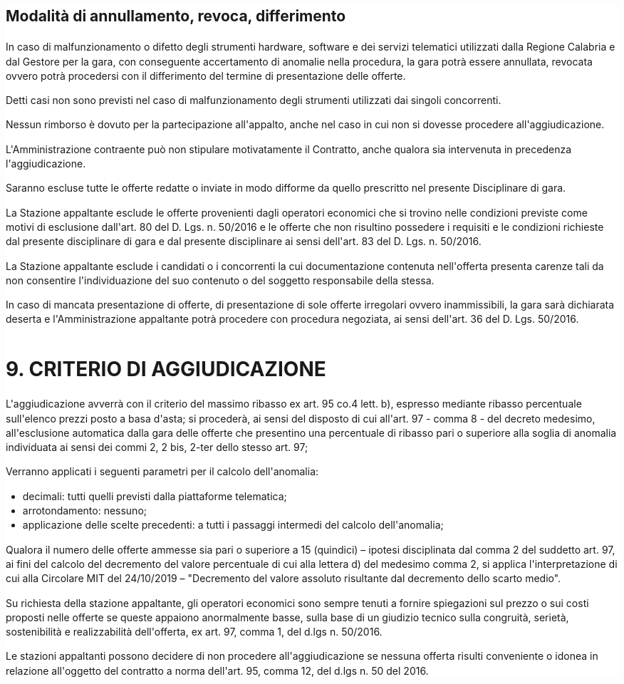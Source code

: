 ## Modalità di annullamento, revoca, differimento
In caso di malfunzionamento o difetto degli strumenti hardware, software e dei servizi telematici utilizzati dalla Regione Calabria e dal Gestore per la gara, con conseguente accertamento di anomalie nella procedura, la gara potrà essere annullata, revocata ovvero potrà procedersi con il differimento del termine di presentazione delle offerte.

Detti casi non sono previsti nel caso di malfunzionamento degli strumenti utilizzati dai singoli concorrenti.

Nessun rimborso è dovuto per la partecipazione all'appalto, anche nel caso in cui non si dovesse procedere all'aggiudicazione.

L'Amministrazione contraente può non stipulare motivatamente il Contratto, anche qualora sia intervenuta in precedenza l'aggiudicazione.

Saranno escluse tutte le offerte redatte o inviate in modo difforme da quello prescritto nel presente Disciplinare di gara.

La Stazione appaltante esclude le offerte provenienti dagli operatori economici che si trovino nelle condizioni previste come motivi di esclusione dall'art. 80 del D. Lgs. n. 50/2016 e le offerte che non risultino possedere i requisiti e le condizioni richieste dal presente disciplinare di gara e dal presente disciplinare ai sensi dell'art. 83 del D. Lgs. n. 50/2016.

La Stazione appaltante esclude i candidati o i concorrenti la cui documentazione contenuta nell'offerta presenta carenze tali da non consentire l'individuazione del suo contenuto o del soggetto responsabile della stessa.

In caso di mancata presentazione di offerte, di presentazione di sole offerte irregolari ovvero inammissibili, la gara sarà dichiarata deserta e l'Amministrazione appaltante potrà procedere con procedura negoziata, ai sensi dell'art. 36 del D. Lgs. 50/2016.

# 9. CRITERIO DI AGGIUDICAZIONE
L'aggiudicazione avverrà con il criterio del massimo ribasso ex art. 95 co.4 lett. b), espresso mediante ribasso percentuale sull'elenco prezzi posto a basa d'asta; si procederà, ai sensi del disposto di cui all'art. 97 - comma 8 - del decreto medesimo, all'esclusione automatica dalla gara delle offerte che presentino una percentuale di ribasso pari o superiore alla soglia di anomalia individuata ai sensi dei commi 2, 2 bis, 2-ter dello stesso art. 97;

Verranno applicati i seguenti parametri per il calcolo dell'anomalia:
- decimali: tutti quelli previsti dalla piattaforme telematica;
- arrotondamento: nessuno;
- applicazione delle scelte precedenti: a tutti i passaggi intermedi del calcolo dell'anomalia;

Qualora il numero delle offerte ammesse sia pari o superiore a 15 (quindici) – ipotesi disciplinata dal comma 2 del suddetto art. 97, ai fini del calcolo del decremento del valore percentuale di cui alla lettera d) del medesimo comma 2, si applica l'interpretazione di cui alla Circolare MIT del 24/10/2019 – "Decremento del valore assoluto risultante dal decremento dello scarto medio".

Su richiesta della stazione appaltante, gli operatori economici sono sempre tenuti a fornire spiegazioni sul prezzo o sui costi proposti nelle offerte se queste appaiono anormalmente basse, sulla base di un giudizio tecnico sulla congruità, serietà, sostenibilità e realizzabilità dell'offerta, ex art. 97, comma 1, del d.lgs n. 50/2016.

Le stazioni appaltanti possono decidere di non procedere all'aggiudicazione se nessuna offerta risulti conveniente o idonea in relazione all'oggetto del contratto a norma dell'art. 95, comma 12, del d.lgs n. 50 del 2016.
